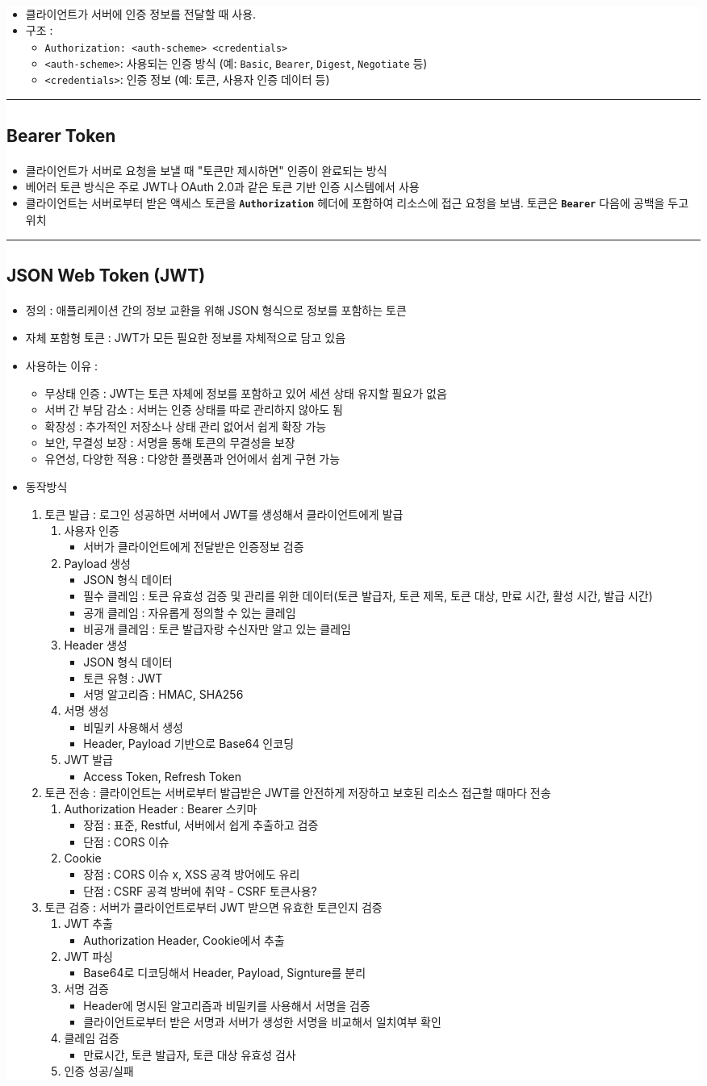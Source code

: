 - 클라이언트가 서버에 인증 정보를 전달할 때 사용.
- 구조 :
    - `Authorization: <auth-scheme> <credentials>`
    - `<auth-scheme>`: 사용되는 인증 방식 (예: `Basic`, `Bearer`, `Digest`, `Negotiate` 등)
    - `<credentials>`: 인증 정보 (예: 토큰, 사용자 인증 데이터 등)

---

## Bearer Token

- 클라이언트가 서버로 요청을 보낼 때 "토큰만 제시하면" 인증이 완료되는 방식
- 베어러 토큰 방식은 주로 JWT나 OAuth 2.0과 같은 토큰 기반 인증 시스템에서 사용
- 클라이언트는 서버로부터 받은 액세스 토큰을 **`Authorization`** 헤더에 포함하여 리소스에 접근 요청을 보냄. 토큰은 **`Bearer`** 다음에 공백을 두고 위치

---

## JSON Web Token (JWT)

- 정의 :  애플리케이션 간의 정보 교환을 위해 JSON 형식으로 정보를 포함하는 토큰
- 자체 포함형 토큰 : JWT가 모든 필요한 정보를 자체적으로 담고 있음
- 사용하는 이유 :
    - 무상태 인증 :  JWT는 토큰 자체에 정보를 포함하고 있어 세션 상태 유지할 필요가 없음
    - 서버 간 부담 감소 : 서버는 인증 상태를 따로 관리하지 않아도 됨
    - 확장성 : 추가적인 저장소나 상태 관리 없어서 쉽게 확장 가능
    - 보안, 무결성 보장 : 서명을 통해 토큰의 무결성을 보장
    - 유연성, 다양한 적용 : 다양한 플랫폼과 언어에서 쉽게 구현 가능

- 동작방식
    1. 토큰 발급 : 로그인 성공하면 서버에서 JWT를 생성해서 클라이언트에게 발급
        1. 사용자 인증
            - 서버가 클라이언트에게 전달받은 인증정보 검증
        2. Payload 생성
            - JSON 형식 데이터
            - 필수 클레임 : 토큰 유효성 검증 및 관리를 위한 데이터(토큰 발급자, 토큰 제목, 토큰 대상, 만료 시간, 활성 시간, 발급 시간)
            - 공개 클레임 : 자유롭게 정의할 수 있는 클레임
            - 비공개 클레임 : 토큰 발급자랑 수신자만 알고 있는 클레임
        3. Header 생성
            - JSON 형식 데이터
            - 토큰 유형 : JWT
            - 서명 알고리즘 : HMAC, SHA256
        4. 서명 생성
            - 비밀키 사용해서 생성
            - Header, Payload 기반으로 Base64 인코딩
        5. JWT 발급
            - Access Token, Refresh Token
    2. 토큰 전송 : 클라이언트는 서버로부터 발급받은 JWT를 안전하게 저장하고 보호된 리소스 접근할 때마다 전송
        1. Authorization Header : Bearer 스키마
            - 장점 : 표준, Restful, 서버에서 쉽게 추출하고 검증
            - 단점 : CORS 이슈
        2. Cookie
            - 장점 : CORS 이슈 x, XSS 공격 방어에도 유리
            - 단점 : CSRF 공격 방버에 취약 - CSRF 토큰사용?
    3. 토큰 검증 : 서버가 클라이언트로부터 JWT 받으면 유효한 토큰인지 검증
        1. JWT 추출
            - Authorization Header, Cookie에서 추출
        2. JWT 파싱
            - Base64로 디코딩해서 Header, Payload, Signture를 분리
        3. 서명 검증
            - Header에 명시된 알고리즘과 비밀키를 사용해서 서명을 검증
            - 클라이언트로부터 받은 서명과 서버가 생성한 서명을 비교해서 일치여부 확인
        4. 클레임 검증
            - 만료시간, 토큰 발급자, 토큰 대상 유효성 검사
        5. 인증 성공/실패
        